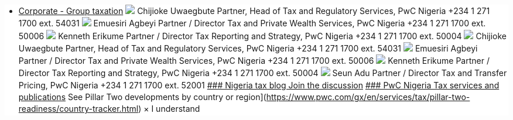 * [Corporate - Group taxation](group-taxation.html)
![](../../-/media/world-wide-tax-summaries/attachments/nigeria---chijioke_uwaegbute.ashx%3Frev=b935f69a665346daac157980f698ffe9&revision=b935f69a-6653-46da-ac15-7980f698ffe9&hash=FD227B7A02B1139BEBA5C1F06C0CFBF224224CBE)
Chijioke Uwaegbute
Partner, Head of Tax and Regulatory Services, PwC Nigeria
+234 1 271 1700 ext. 54031
![](../../-/media/world-wide-tax-summaries/attachments/nigeria---emuesiri_agbeyi.ashx%3Frev=c0e79df23a9e4515b82bdc07981d0916&revision=c0e79df2-3a9e-4515-b82b-dc07981d0916&hash=24ACF5CEB290DA9FE10DEF0FCE3D4A625F835C72)
Emuesiri Agbeyi
Partner / Director Tax and Private Wealth Services, PwC Nigeria
+234 1 271 1700 ext. 50006
![](../../-/media/world-wide-tax-summaries/attachments/nigeria---kenneth_erikume.ashx%3Frev=dfcc466b5746457ab1310b2e483d5bb0&revision=dfcc466b-5746-457a-b131-0b2e483d5bb0&hash=102150912B5CA0A3F6AE25CEA19474290BCF22EC)
Kenneth Erikume
Partner / Director Tax Reporting and Strategy, PwC Nigeria
+234 1 271 1700 ext. 50004
![](../../-/media/world-wide-tax-summaries/attachments/nigeria---chijioke_uwaegbute.ashx%3Frev=b935f69a665346daac157980f698ffe9&revision=b935f69a-6653-46da-ac15-7980f698ffe9&hash=FD227B7A02B1139BEBA5C1F06C0CFBF224224CBE)
Chijioke Uwaegbute
Partner, Head of Tax and Regulatory Services, PwC Nigeria
+234 1 271 1700 ext. 54031
![](../../-/media/world-wide-tax-summaries/attachments/nigeria---emuesiri_agbeyi.ashx%3Frev=c0e79df23a9e4515b82bdc07981d0916&revision=c0e79df2-3a9e-4515-b82b-dc07981d0916&hash=24ACF5CEB290DA9FE10DEF0FCE3D4A625F835C72)
Emuesiri Agbeyi
Partner / Director Tax and Private Wealth Services, PwC Nigeria
+234 1 271 1700 ext. 50006
![](../../-/media/world-wide-tax-summaries/attachments/nigeria---kenneth_erikume.ashx%3Frev=dfcc466b5746457ab1310b2e483d5bb0&revision=dfcc466b-5746-457a-b131-0b2e483d5bb0&hash=102150912B5CA0A3F6AE25CEA19474290BCF22EC)
Kenneth Erikume
Partner / Director Tax Reporting and Strategy, PwC Nigeria
+234 1 271 1700 ext. 50004
![](../../-/media/world-wide-tax-summaries/attachments/nigeria---seun_adu.ashx%3Frev=559ac35ca8aa4f6ca6b6a1a802be9906&revision=559ac35c-a8aa-4f6c-a6b6-a1a802be9906&hash=F0A2C9428D63F0C59FBA31B6C6AE46F0549CC2F5)
Seun Adu
Partner / Director Tax and Transfer Pricing, PwC Nigeria
+234 1 271 1700 ext. 52001
[### Nigeria tax blog
Join the discussion](http://pwcnigeria.typepad.com/)
[### PwC Nigeria
Tax services and publications](http://www.pwc.com/ng/en/services/tax.html)
See Pillar Two developments by country or region](https://www.pwc.com/gx/en/services/tax/pillar-two-readiness/country-tracker.html)
×
I understand